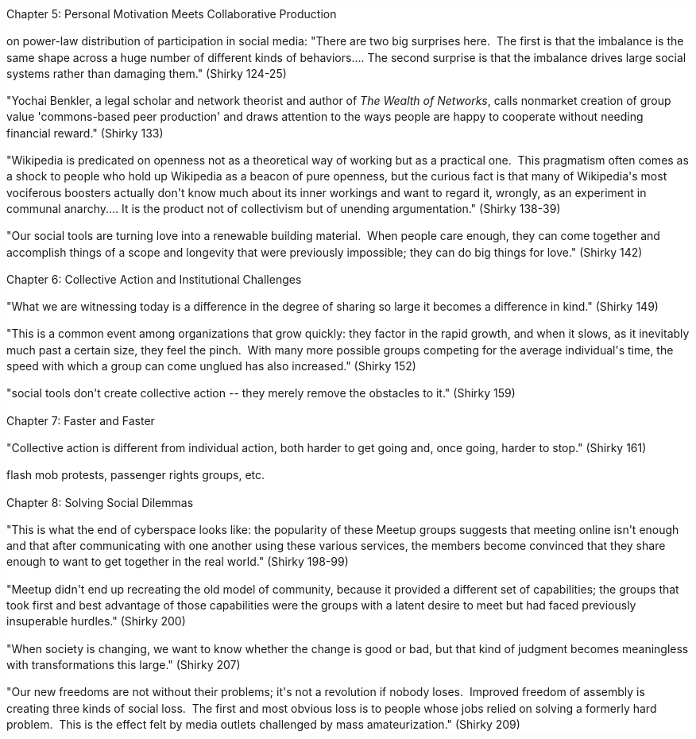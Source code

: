 Chapter 5: Personal Motivation Meets Collaborative Production

on power-law distribution of participation in social media: "There are two big surprises here.  The first is that the imbalance is the same shape across a huge number of different kinds of behaviors.... The second surprise is that the imbalance drives large social systems rather than damaging them." (Shirky 124-25)

"Yochai Benkler, a legal scholar and network theorist and author of *The Wealth of Networks*, calls nonmarket creation of group value 'commons-based peer production' and draws attention to the ways people are happy to cooperate without needing financial reward." (Shirky 133)

"Wikipedia is predicated on openness not as a theoretical way of working but as a practical one.  This pragmatism often comes as a shock to people who hold up Wikipedia as a beacon of pure openness, but the curious fact is that many of Wikipedia's most vociferous boosters actually don't know much about its inner workings and want to regard it, wrongly, as an experiment in communal anarchy.... It is the product not of collectivism but of unending argumentation." (Shirky 138-39)

"Our social tools are turning love into a renewable building material.  When people care enough, they can come together and accomplish things of a scope and longevity that were previously impossible; they can do big things for love." (Shirky 142)


Chapter 6: Collective Action and Institutional Challenges

"What we are witnessing today is a difference in the degree of sharing so large it becomes a difference in kind." (Shirky 149)

"This is a common event among organizations that grow quickly: they factor in the rapid growth, and when it slows, as it inevitably much past a certain size, they feel the pinch.  With many more possible groups competing for the average individual's time, the speed with which a group can come unglued has also increased." (Shirky 152)

"social tools don't create collective action -- they merely remove the obstacles to it." (Shirky 159)


Chapter 7: Faster and Faster

"Collective action is different from individual action, both harder to get going and, once going, harder to stop." (Shirky 161)

flash mob protests, passenger rights groups, etc.


Chapter 8: Solving Social Dilemmas

"This is what the end of cyberspace looks like: the popularity of these Meetup groups suggests that meeting online isn't enough and that after communicating with one another using these various services, the members become convinced that they share enough to want to get together in the real world." (Shirky 198-99)

"Meetup didn't end up recreating the old model of community, because it provided a different set of capabilities; the groups that took first and best advantage of those capabilities were the groups with a latent desire to meet but had faced previously insuperable hurdles." (Shirky 200)

"When society is changing, we want to know whether the change is good or bad, but that kind of judgment becomes meaningless with transformations this large." (Shirky 207)

"Our new freedoms are not without their problems; it's not a revolution if nobody loses.  Improved freedom of assembly is creating three kinds of social loss.  The first and most obvious loss is to people whose jobs relied on solving a formerly hard problem.  This is the effect felt by media outlets challenged by mass amateurization." (Shirky 209)
